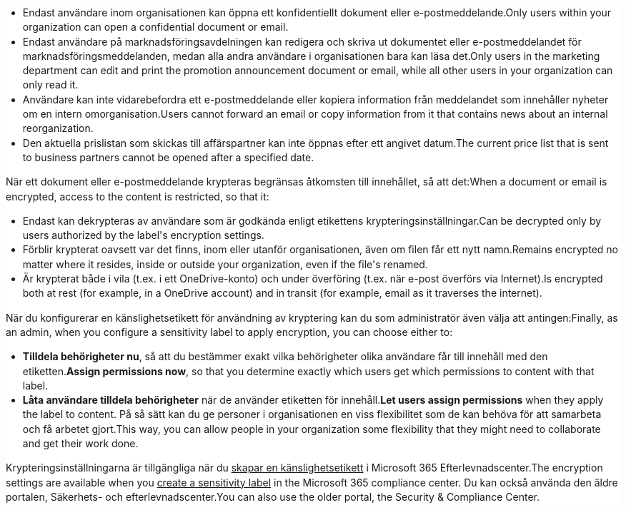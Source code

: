 - <span data-ttu-id="62cc8-107">Endast användare inom organisationen kan öppna ett konfidentiellt dokument eller e-postmeddelande.</span><span class="sxs-lookup"><span data-stu-id="62cc8-107">Only users within your organization can open a confidential document or email.</span></span>
- <span data-ttu-id="62cc8-108">Endast användare på marknadsföringsavdelningen kan redigera och skriva ut dokumentet eller e-postmeddelandet för marknadsföringsmeddelanden, medan alla andra användare i organisationen bara kan läsa det.</span><span class="sxs-lookup"><span data-stu-id="62cc8-108">Only users in the marketing department can edit and print the promotion announcement document or email, while all other users in your organization can only read it.</span></span>
- <span data-ttu-id="62cc8-109">Användare kan inte vidarebefordra ett e-postmeddelande eller kopiera information från meddelandet som innehåller nyheter om en intern omorganisation.</span><span class="sxs-lookup"><span data-stu-id="62cc8-109">Users cannot forward an email or copy information from it that contains news about an internal reorganization.</span></span>
- <span data-ttu-id="62cc8-110">Den aktuella prislistan som skickas till affärspartner kan inte öppnas efter ett angivet datum.</span><span class="sxs-lookup"><span data-stu-id="62cc8-110">The current price list that is sent to business partners cannot be opened after a specified date.</span></span>

<span data-ttu-id="62cc8-111">När ett dokument eller e-postmeddelande krypteras begränsas åtkomsten till innehållet, så att det:</span><span class="sxs-lookup"><span data-stu-id="62cc8-111">When a document or email is encrypted, access to the content is restricted, so that it:</span></span>

- <span data-ttu-id="62cc8-112">Endast kan dekrypteras av användare som är godkända enligt etikettens krypteringsinställningar.</span><span class="sxs-lookup"><span data-stu-id="62cc8-112">Can be decrypted only by users authorized by the label's encryption settings.</span></span>
- <span data-ttu-id="62cc8-113">Förblir krypterat oavsett var det finns, inom eller utanför organisationen, även om filen får ett nytt namn.</span><span class="sxs-lookup"><span data-stu-id="62cc8-113">Remains encrypted no matter where it resides, inside or outside your organization, even if the file's renamed.</span></span>
- <span data-ttu-id="62cc8-114">Är krypterat både i vila (t.ex. i ett OneDrive-konto) och under överföring (t.ex. när e-post överförs via Internet).</span><span class="sxs-lookup"><span data-stu-id="62cc8-114">Is encrypted both at rest (for example, in a OneDrive account) and in transit (for example, email as it traverses the internet).</span></span>

<span data-ttu-id="62cc8-115">När du konfigurerar en känslighetsetikett för användning av kryptering kan du som administratör även välja att antingen:</span><span class="sxs-lookup"><span data-stu-id="62cc8-115">Finally, as an admin, when you configure a sensitivity label to apply encryption, you can choose either to:</span></span>

- <span data-ttu-id="62cc8-116">**Tilldela behörigheter nu**, så att du bestämmer exakt vilka behörigheter olika användare får till innehåll med den etiketten.</span><span class="sxs-lookup"><span data-stu-id="62cc8-116">**Assign permissions now**, so that you determine exactly which users get which permissions to content with that label.</span></span>
- <span data-ttu-id="62cc8-117">**Låta användare tilldela behörigheter** när de använder etiketten för innehåll.</span><span class="sxs-lookup"><span data-stu-id="62cc8-117">**Let users assign permissions** when they apply the label to content.</span></span> <span data-ttu-id="62cc8-118">På så sätt kan du ge personer i organisationen en viss flexibilitet som de kan behöva för att samarbeta och få arbetet gjort.</span><span class="sxs-lookup"><span data-stu-id="62cc8-118">This way, you can allow people in your organization some flexibility that they might need to collaborate and get their work done.</span></span>

<span data-ttu-id="62cc8-119">Krypteringsinställningarna är tillgängliga när du [skapar en känslighetsetikett](create-sensitivity-labels.md) i Microsoft 365 Efterlevnadscenter.</span><span class="sxs-lookup"><span data-stu-id="62cc8-119">The encryption settings are available when you [create a sensitivity label](create-sensitivity-labels.md) in the Microsoft 365 compliance center.</span></span> <span data-ttu-id="62cc8-120">Du kan också använda den äldre portalen, Säkerhets- och efterlevnadscenter.</span><span class="sxs-lookup"><span data-stu-id="62cc8-120">You can also use the older portal, the Security & Compliance Center.</span></span>
